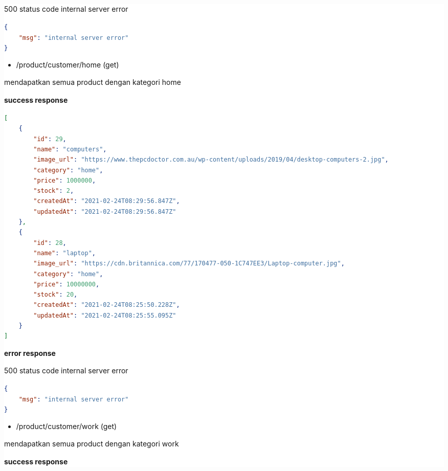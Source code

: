 
500 status code internal server error

```json
{
    "msg": "internal server error"
}
```

- /product/customer/home (get)

mendapatkan semua product dengan kategori home


**success response**


```json
[
    {
        "id": 29,
        "name": "computers",
        "image_url": "https://www.thepcdoctor.com.au/wp-content/uploads/2019/04/desktop-computers-2.jpg",
        "category": "home",
        "price": 1000000,
        "stock": 2,
        "createdAt": "2021-02-24T08:29:56.847Z",
        "updatedAt": "2021-02-24T08:29:56.847Z"
    },
    {
        "id": 28,
        "name": "laptop",
        "image_url": "https://cdn.britannica.com/77/170477-050-1C747EE3/Laptop-computer.jpg",
        "category": "home",
        "price": 10000000,
        "stock": 20,
        "createdAt": "2021-02-24T08:25:50.228Z",
        "updatedAt": "2021-02-24T08:25:55.095Z"
    }
]
```

**error response**

500 status code internal server error

```json
{
    "msg": "internal server error"
}
```


- /product/customer/work (get)

mendapatkan semua product dengan kategori work

**success response**
